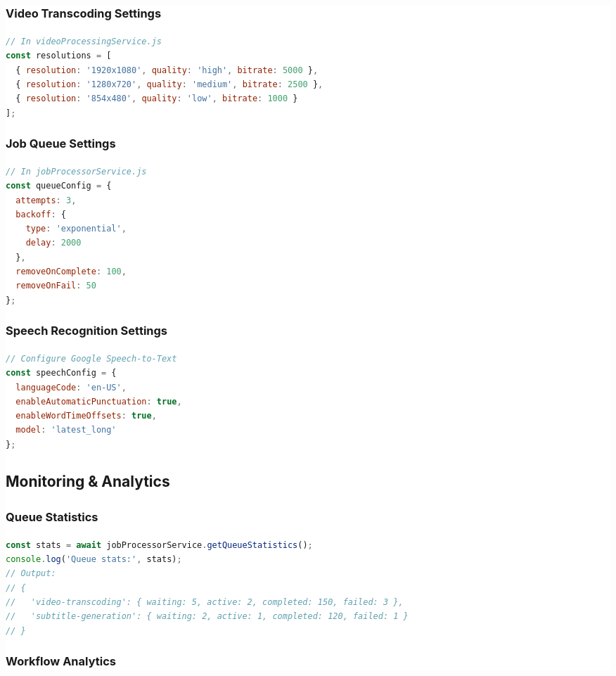 ### Video Transcoding Settings

```javascript
// In videoProcessingService.js
const resolutions = [
  { resolution: '1920x1080', quality: 'high', bitrate: 5000 },
  { resolution: '1280x720', quality: 'medium', bitrate: 2500 },
  { resolution: '854x480', quality: 'low', bitrate: 1000 }
];
```

### Job Queue Settings

```javascript
// In jobProcessorService.js
const queueConfig = {
  attempts: 3,
  backoff: {
    type: 'exponential',
    delay: 2000
  },
  removeOnComplete: 100,
  removeOnFail: 50
};
```

### Speech Recognition Settings

```javascript
// Configure Google Speech-to-Text
const speechConfig = {
  languageCode: 'en-US',
  enableAutomaticPunctuation: true,
  enableWordTimeOffsets: true,
  model: 'latest_long'
};
```

## Monitoring & Analytics

### Queue Statistics

```javascript
const stats = await jobProcessorService.getQueueStatistics();
console.log('Queue stats:', stats);
// Output:
// {
//   'video-transcoding': { waiting: 5, active: 2, completed: 150, failed: 3 },
//   'subtitle-generation': { waiting: 2, active: 1, completed: 120, failed: 1 }
// }
```

### Workflow Analytics
